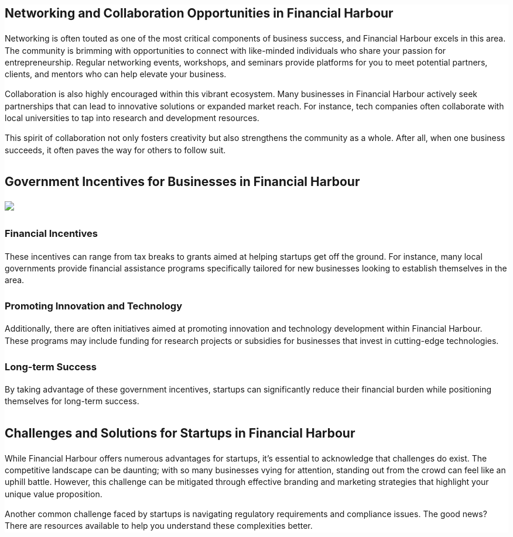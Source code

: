 
Networking and Collaboration Opportunities in Financial Harbour
---------------------------------------------------------------

  
Networking is often touted as one of the most critical components of business success, and Financial Harbour excels in this area. The community is brimming with opportunities to connect with like-minded individuals who share your passion for entrepreneurship. Regular networking events, workshops, and seminars provide platforms for you to meet potential partners, clients, and mentors who can help elevate your business.   
  
Collaboration is also highly encouraged within this vibrant ecosystem. Many businesses in Financial Harbour actively seek partnerships that can lead to innovative solutions or expanded market reach. For instance, tech companies often collaborate with local universities to tap into research and development resources.   
  
This spirit of collaboration not only fosters creativity but also strengthens the community as a whole. After all, when one business succeeds, it often paves the way for others to follow suit.  
  

Government Incentives for Businesses in Financial Harbour
---------------------------------------------------------

  
  
![](https://images.unsplash.com/photo-1537458621157-d6be976df6f9?ixlib=rb-4.0.3&q=85&fm=jpg&crop=entropy&cs=srgb&w=900)  
  

### Financial Incentives

These incentives can range from tax breaks to grants aimed at helping startups get off the ground. For instance, many local governments provide financial assistance programs specifically tailored for new businesses looking to establish themselves in the area.

### Promoting Innovation and Technology

Additionally, there are often initiatives aimed at promoting innovation and technology development within Financial Harbour. These programs may include funding for research projects or subsidies for businesses that invest in cutting-edge technologies.

### Long-term Success

By taking advantage of these government incentives, startups can significantly reduce their financial burden while positioning themselves for long-term success.  
  

Challenges and Solutions for Startups in Financial Harbour
----------------------------------------------------------

  
While Financial Harbour offers numerous advantages for startups, it’s essential to acknowledge that challenges do exist. The competitive landscape can be daunting; with so many businesses vying for attention, standing out from the crowd can feel like an uphill battle. However, this challenge can be mitigated through effective branding and marketing strategies that highlight your unique value proposition.   
  
Another common challenge faced by startups is navigating regulatory requirements and compliance issues. The good news? There are resources available to help you understand these complexities better.   
  